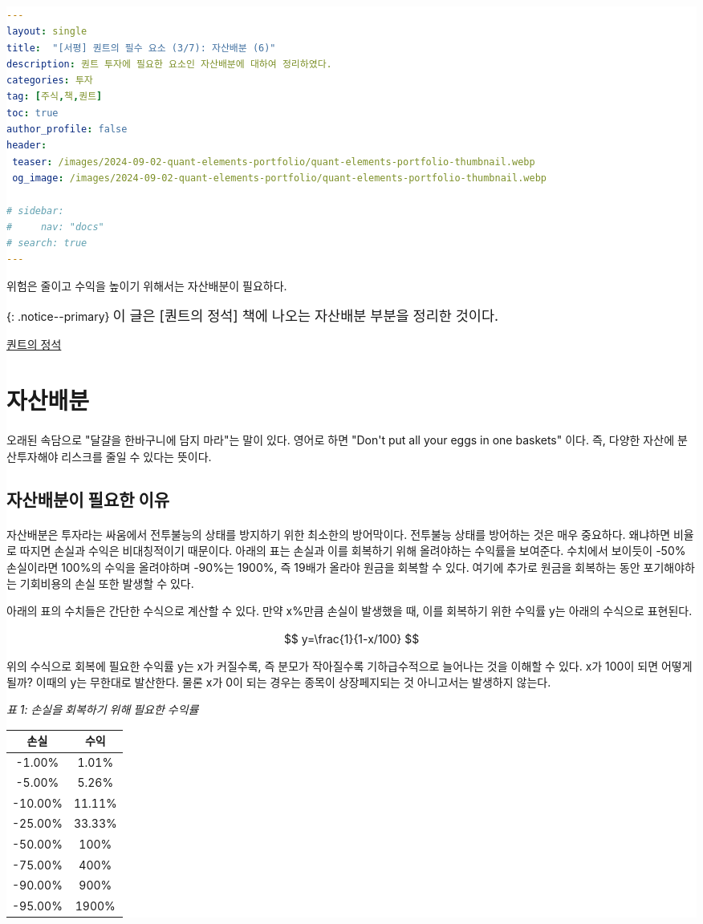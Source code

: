 ```yaml
---
layout: single
title:  "[서평] 퀀트의 필수 요소 (3/7): 자산배분 (6)"
description: 퀀트 투자에 필요한 요소인 자산배분에 대하여 정리하였다.
categories: 투자
tag: [주식,책,퀀트]
toc: true
author_profile: false
header:
 teaser: /images/2024-09-02-quant-elements-portfolio/quant-elements-portfolio-thumbnail.webp
 og_image: /images/2024-09-02-quant-elements-portfolio/quant-elements-portfolio-thumbnail.webp

# sidebar:
#     nav: "docs"
# search: true
---
```

위험은 줄이고 수익을 높이기 위해서는 자산배분이 필요하다.

{: .notice--primary}
<span style="font-size: 1.25em;">이 글은 [퀀트의 정석] 책에 나오는 자산배분 부분을 정리한 것이다.</span>

[퀀트의 정석](/투자/quant-way-book/)

# 자산배분
오래된 속담으로 "달걀을 한바구니에 담지 마라"는 말이 있다. 영어로 하면 "Don't put all your eggs in one baskets" 이다. 즉, 다양한 자산에 분산투자해야 리스크를 줄일 수 있다는 뜻이다.

## 자산배분이 필요한 이유
자산배분은 투자라는 싸움에서 전투불능의 상태를 방지하기 위한 최소한의 방어막이다. 전투불능 상태를 방어하는 것은 매우 중요하다. 왜냐하면 비율로 따지면 손실과 수익은 비대칭적이기 때문이다. 아래의 표는 손실과 이를 회복하기 위해 올려야하는 수익률을 보여준다. 수치에서 보이듯이 -50% 손실이라면 100%의 수익을 올려야하며 -90%는 1900%, 즉 19배가 올라야 원금을 회복할 수 있다. 여기에 추가로 원금을 회복하는 동안 포기해야하는 기회비용의 손실 또한 발생할 수 있다. 

아래의 표의 수치들은 간단한 수식으로 계산할 수 있다. 만약 x%만큼 손실이 발생했을 때, 이를 회복하기 위한 수익률 y는 아래의 수식으로 표현된다.

$$
y=\frac{1}{1-x/100}
$$

위의 수식으로 회복에 필요한 수익률 y는 x가 커질수록, 즉 분모가 작아질수록 기하급수적으로 늘어나는 것을 이해할 수 있다. x가 100이 되면 어떻게 될까? 이때의 y는 무한대로 발산한다. 물론 x가 0이 되는 경우는 종목이 상장페지되는 것 아니고서는 발생하지 않는다. 

*표 1: 손실을 회복하기 위해 필요한 수익률*

| 손실 | 수익 |
|:---:|:---:|
| -1.00% | 1.01% |
| -5.00% | 5.26% |
| -10.00% | 11.11% |
| -25.00% | 33.33% |
| -50.00% | 100% |
| -75.00% | 400% |
| -90.00% | 900% |
| -95.00% | 1900% |
